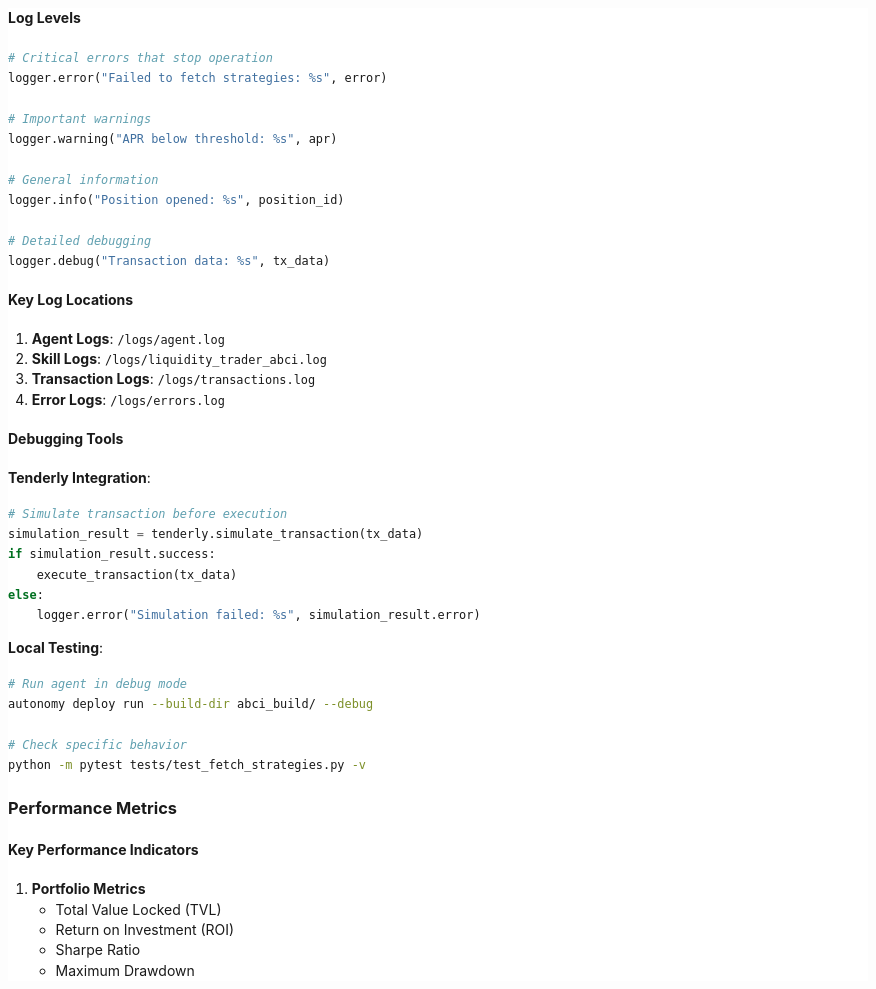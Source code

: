 #### Log Levels

```python
# Critical errors that stop operation
logger.error("Failed to fetch strategies: %s", error)

# Important warnings
logger.warning("APR below threshold: %s", apr)

# General information
logger.info("Position opened: %s", position_id)

# Detailed debugging
logger.debug("Transaction data: %s", tx_data)
```

#### Key Log Locations

1. **Agent Logs**: `/logs/agent.log`
2. **Skill Logs**: `/logs/liquidity_trader_abci.log`
3. **Transaction Logs**: `/logs/transactions.log`
4. **Error Logs**: `/logs/errors.log`

#### Debugging Tools

**Tenderly Integration**:
```python
# Simulate transaction before execution
simulation_result = tenderly.simulate_transaction(tx_data)
if simulation_result.success:
    execute_transaction(tx_data)
else:
    logger.error("Simulation failed: %s", simulation_result.error)
```

**Local Testing**:
```bash
# Run agent in debug mode
autonomy deploy run --build-dir abci_build/ --debug

# Check specific behavior
python -m pytest tests/test_fetch_strategies.py -v
```

### Performance Metrics

#### Key Performance Indicators

1. **Portfolio Metrics**
   - Total Value Locked (TVL)
   - Return on Investment (ROI)
   - Sharpe Ratio
   - Maximum Drawdown
